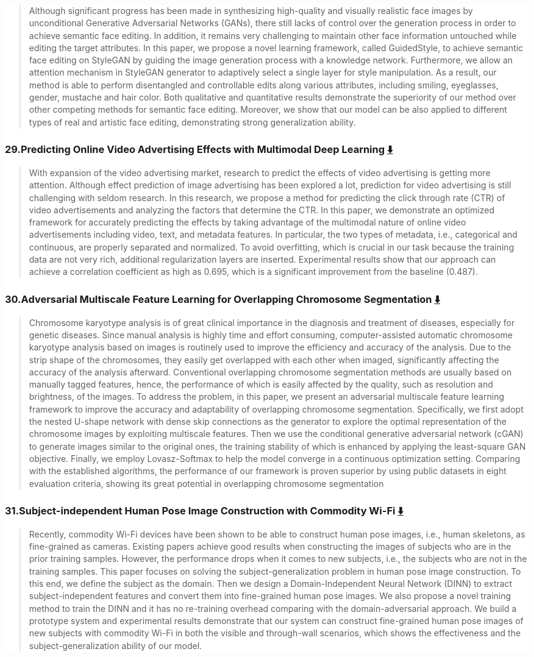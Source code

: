 >  Although significant progress has been made in synthesizing high-quality and visually realistic face images by unconditional Generative Adversarial Networks (GANs), there still lacks of control over the generation process in order to achieve semantic face editing. In addition, it remains very challenging to maintain other face information untouched while editing the target attributes. In this paper, we propose a novel learning framework, called GuidedStyle, to achieve semantic face editing on StyleGAN by guiding the image generation process with a knowledge network. Furthermore, we allow an attention mechanism in StyleGAN generator to adaptively select a single layer for style manipulation. As a result, our method is able to perform disentangled and controllable edits along various attributes, including smiling, eyeglasses, gender, mustache and hair color. Both qualitative and quantitative results demonstrate the superiority of our method over other competing methods for semantic face editing. Moreover, we show that our model can be also applied to different types of real and artistic face editing, demonstrating strong generalization ability.      
### 29.Predicting Online Video Advertising Effects with Multimodal Deep Learning  [ :arrow_down: ](https://arxiv.org/pdf/2012.11851.pdf)
>  With expansion of the video advertising market, research to predict the effects of video advertising is getting more attention. Although effect prediction of image advertising has been explored a lot, prediction for video advertising is still challenging with seldom research. In this research, we propose a method for predicting the click through rate (CTR) of video advertisements and analyzing the factors that determine the CTR. In this paper, we demonstrate an optimized framework for accurately predicting the effects by taking advantage of the multimodal nature of online video advertisements including video, text, and metadata features. In particular, the two types of metadata, i.e., categorical and continuous, are properly separated and normalized. To avoid overfitting, which is crucial in our task because the training data are not very rich, additional regularization layers are inserted. Experimental results show that our approach can achieve a correlation coefficient as high as 0.695, which is a significant improvement from the baseline (0.487).      
### 30.Adversarial Multiscale Feature Learning for Overlapping Chromosome Segmentation  [ :arrow_down: ](https://arxiv.org/pdf/2012.11847.pdf)
>  Chromosome karyotype analysis is of great clinical importance in the diagnosis and treatment of diseases, especially for genetic diseases. Since manual analysis is highly time and effort consuming, computer-assisted automatic chromosome karyotype analysis based on images is routinely used to improve the efficiency and accuracy of the analysis. Due to the strip shape of the chromosomes, they easily get overlapped with each other when imaged, significantly affecting the accuracy of the analysis afterward. Conventional overlapping chromosome segmentation methods are usually based on manually tagged features, hence, the performance of which is easily affected by the quality, such as resolution and brightness, of the images. To address the problem, in this paper, we present an adversarial multiscale feature learning framework to improve the accuracy and adaptability of overlapping chromosome segmentation. Specifically, we first adopt the nested U-shape network with dense skip connections as the generator to explore the optimal representation of the chromosome images by exploiting multiscale features. Then we use the conditional generative adversarial network (cGAN) to generate images similar to the original ones, the training stability of which is enhanced by applying the least-square GAN objective. Finally, we employ Lovasz-Softmax to help the model converge in a continuous optimization setting. Comparing with the established algorithms, the performance of our framework is proven superior by using public datasets in eight evaluation criteria, showing its great potential in overlapping chromosome segmentation      
### 31.Subject-independent Human Pose Image Construction with Commodity Wi-Fi  [ :arrow_down: ](https://arxiv.org/pdf/2012.11812.pdf)
>  Recently, commodity Wi-Fi devices have been shown to be able to construct human pose images, i.e., human skeletons, as fine-grained as cameras. Existing papers achieve good results when constructing the images of subjects who are in the prior training samples. However, the performance drops when it comes to new subjects, i.e., the subjects who are not in the training samples. This paper focuses on solving the subject-generalization problem in human pose image construction. To this end, we define the subject as the domain. Then we design a Domain-Independent Neural Network (DINN) to extract subject-independent features and convert them into fine-grained human pose images. We also propose a novel training method to train the DINN and it has no re-training overhead comparing with the domain-adversarial approach. We build a prototype system and experimental results demonstrate that our system can construct fine-grained human pose images of new subjects with commodity Wi-Fi in both the visible and through-wall scenarios, which shows the effectiveness and the subject-generalization ability of our model.      